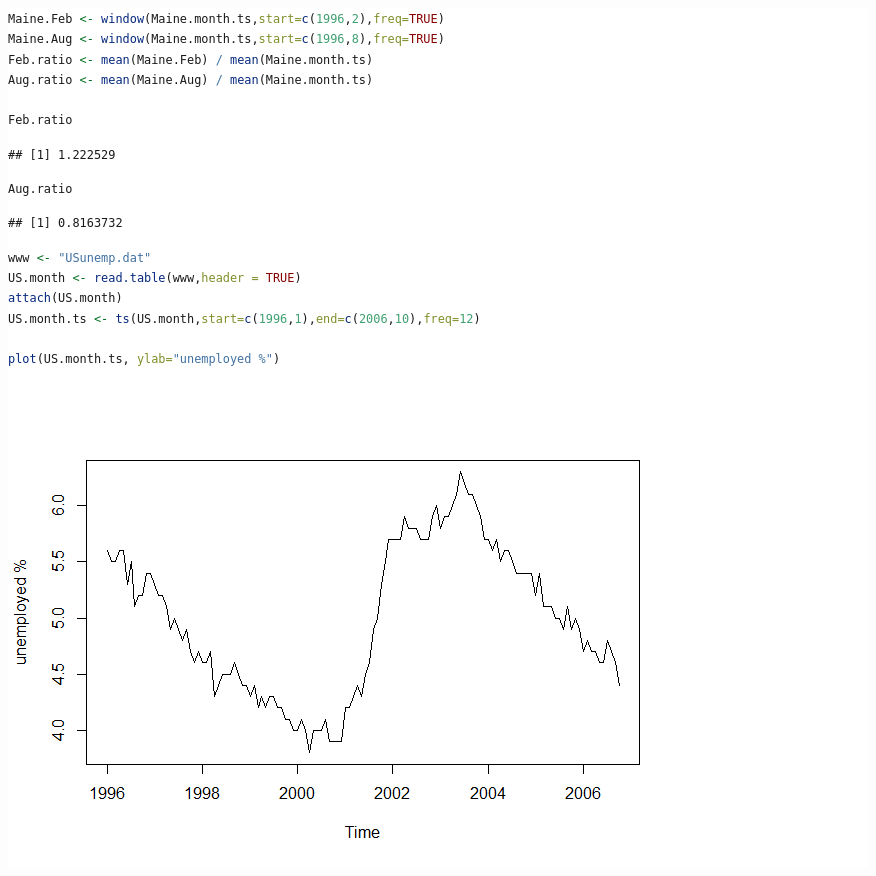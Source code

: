 ```r
Maine.Feb <- window(Maine.month.ts,start=c(1996,2),freq=TRUE)
Maine.Aug <- window(Maine.month.ts,start=c(1996,8),freq=TRUE)
Feb.ratio <- mean(Maine.Feb) / mean(Maine.month.ts)
Aug.ratio <- mean(Maine.Aug) / mean(Maine.month.ts)

Feb.ratio
```

```
## [1] 1.222529
```

```r
Aug.ratio
```

```
## [1] 0.8163732
```

```r
www <- "USunemp.dat"
US.month <- read.table(www,header = TRUE)
attach(US.month)
US.month.ts <- ts(US.month,start=c(1996,1),end=c(2006,10),freq=12)

plot(US.month.ts, ylab="unemployed %")
```

![](time_series_files/figure-html/unemployment-3.png)
